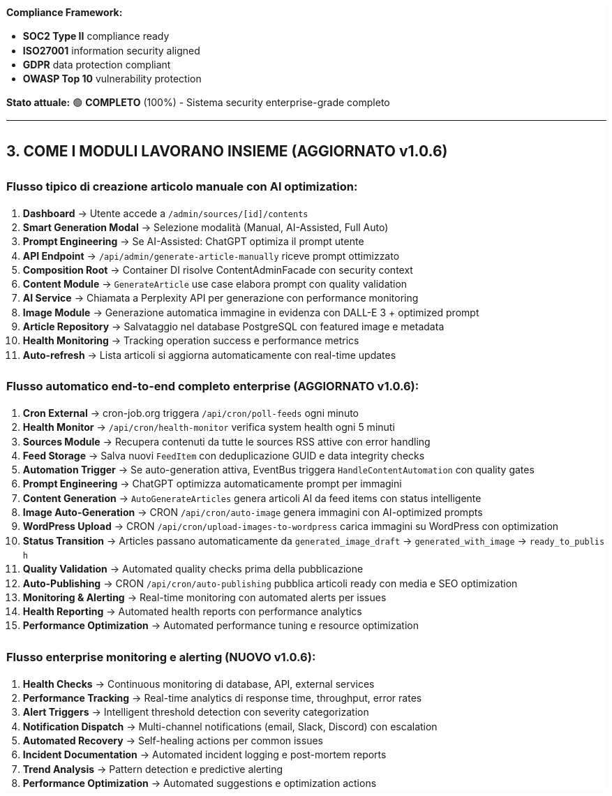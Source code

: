 **Compliance Framework:**
- **SOC2 Type II** compliance ready
- **ISO27001** information security aligned
- **GDPR** data protection compliant
- **OWASP Top 10** vulnerability protection

**Stato attuale:** 🟢 **COMPLETO** (100%) - Sistema security enterprise-grade completo

---

## 3. COME I MODULI LAVORANO INSIEME (AGGIORNATO v1.0.6)

### Flusso tipico di creazione articolo manuale con AI optimization:
1. **Dashboard** → Utente accede a `/admin/sources/[id]/contents`
2. **Smart Generation Modal** → Selezione modalità (Manual, AI-Assisted, Full Auto)
3. **Prompt Engineering** → Se AI-Assisted: ChatGPT optimiza il prompt utente
4. **API Endpoint** → `/api/admin/generate-article-manually` riceve prompt ottimizzato
5. **Composition Root** → Container DI risolve ContentAdminFacade con security context
6. **Content Module** → `GenerateArticle` use case elabora prompt con quality validation
7. **AI Service** → Chiamata a Perplexity API per generazione con performance monitoring
8. **Image Module** → Generazione automatica immagine in evidenza con DALL-E 3 + optimized prompt
9. **Article Repository** → Salvataggio nel database PostgreSQL con featured image e metadata
10. **Health Monitoring** → Tracking operation success e performance metrics
11. **Auto-refresh** → Lista articoli si aggiorna automaticamente con real-time updates

### Flusso automatico end-to-end completo enterprise (AGGIORNATO v1.0.6):
1. **Cron External** → cron-job.org triggera `/api/cron/poll-feeds` ogni minuto
2. **Health Monitor** → `/api/cron/health-monitor` verifica system health ogni 5 minuti
3. **Sources Module** → Recupera contenuti da tutte le sources RSS attive con error handling
4. **Feed Storage** → Salva nuovi `FeedItem` con deduplicazione GUID e data integrity checks
5. **Automation Trigger** → Se auto-generation attiva, EventBus triggera `HandleContentAutomation` con quality gates
6. **Prompt Engineering** → ChatGPT optimizza automaticamente prompt per immagini
7. **Content Generation** → `AutoGenerateArticles` genera articoli AI da feed items con status intelligente
8. **Image Auto-Generation** → CRON `/api/cron/auto-image` genera immagini con AI-optimized prompts
9. **WordPress Upload** → CRON `/api/cron/upload-images-to-wordpress` carica immagini su WordPress con optimization
10. **Status Transition** → Articles passano automaticamente da `generated_image_draft` → `generated_with_image` → `ready_to_publish`
11. **Quality Validation** → Automated quality checks prima della pubblicazione
12. **Auto-Publishing** → CRON `/api/cron/auto-publishing` pubblica articoli ready con media e SEO optimization
13. **Monitoring & Alerting** → Real-time monitoring con automated alerts per issues
14. **Health Reporting** → Automated health reports con performance analytics
15. **Performance Optimization** → Automated performance tuning e resource optimization

### Flusso enterprise monitoring e alerting (NUOVO v1.0.6):
1. **Health Checks** → Continuous monitoring di database, API, external services
2. **Performance Tracking** → Real-time analytics di response time, throughput, error rates
3. **Alert Triggers** → Intelligent threshold detection con severity categorization
4. **Notification Dispatch** → Multi-channel notifications (email, Slack, Discord) con escalation
5. **Automated Recovery** → Self-healing actions per common issues
6. **Incident Documentation** → Automated incident logging e post-mortem reports
7. **Trend Analysis** → Pattern detection e predictive alerting
8. **Performance Optimization** → Automated suggestions e optimization actions
